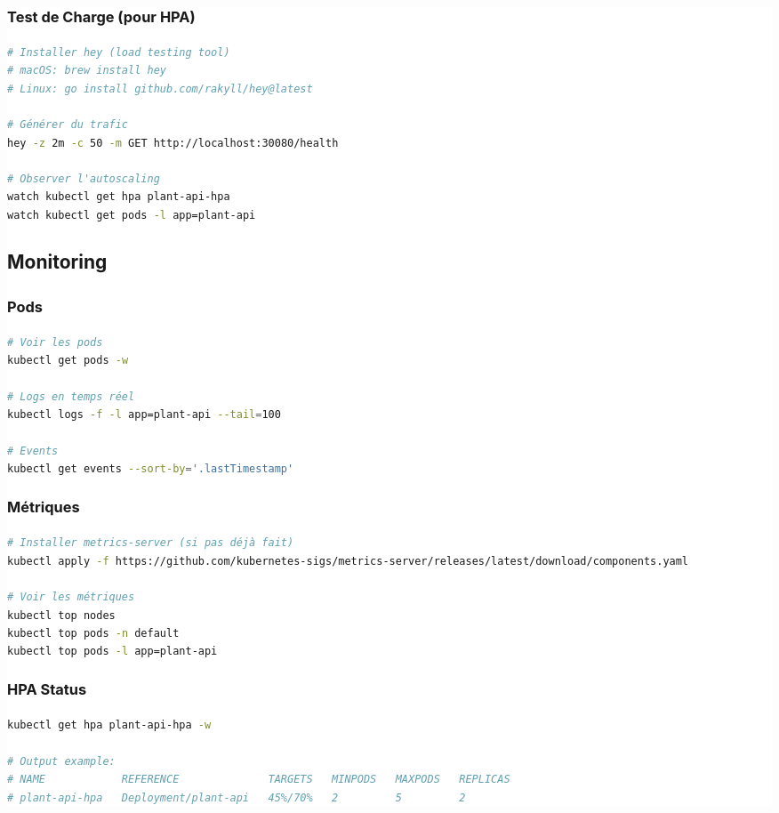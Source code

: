 ### Test de Charge (pour HPA)

```bash
# Installer hey (load testing tool)
# macOS: brew install hey
# Linux: go install github.com/rakyll/hey@latest

# Générer du trafic
hey -z 2m -c 50 -m GET http://localhost:30080/health

# Observer l'autoscaling
watch kubectl get hpa plant-api-hpa
watch kubectl get pods -l app=plant-api
```

## Monitoring

### Pods

```bash
# Voir les pods
kubectl get pods -w

# Logs en temps réel
kubectl logs -f -l app=plant-api --tail=100

# Events
kubectl get events --sort-by='.lastTimestamp'
```

### Métriques

```bash
# Installer metrics-server (si pas déjà fait)
kubectl apply -f https://github.com/kubernetes-sigs/metrics-server/releases/latest/download/components.yaml

# Voir les métriques
kubectl top nodes
kubectl top pods -n default
kubectl top pods -l app=plant-api
```

### HPA Status

```bash
kubectl get hpa plant-api-hpa -w

# Output example:
# NAME            REFERENCE              TARGETS   MINPODS   MAXPODS   REPLICAS
# plant-api-hpa   Deployment/plant-api   45%/70%   2         5         2
```
